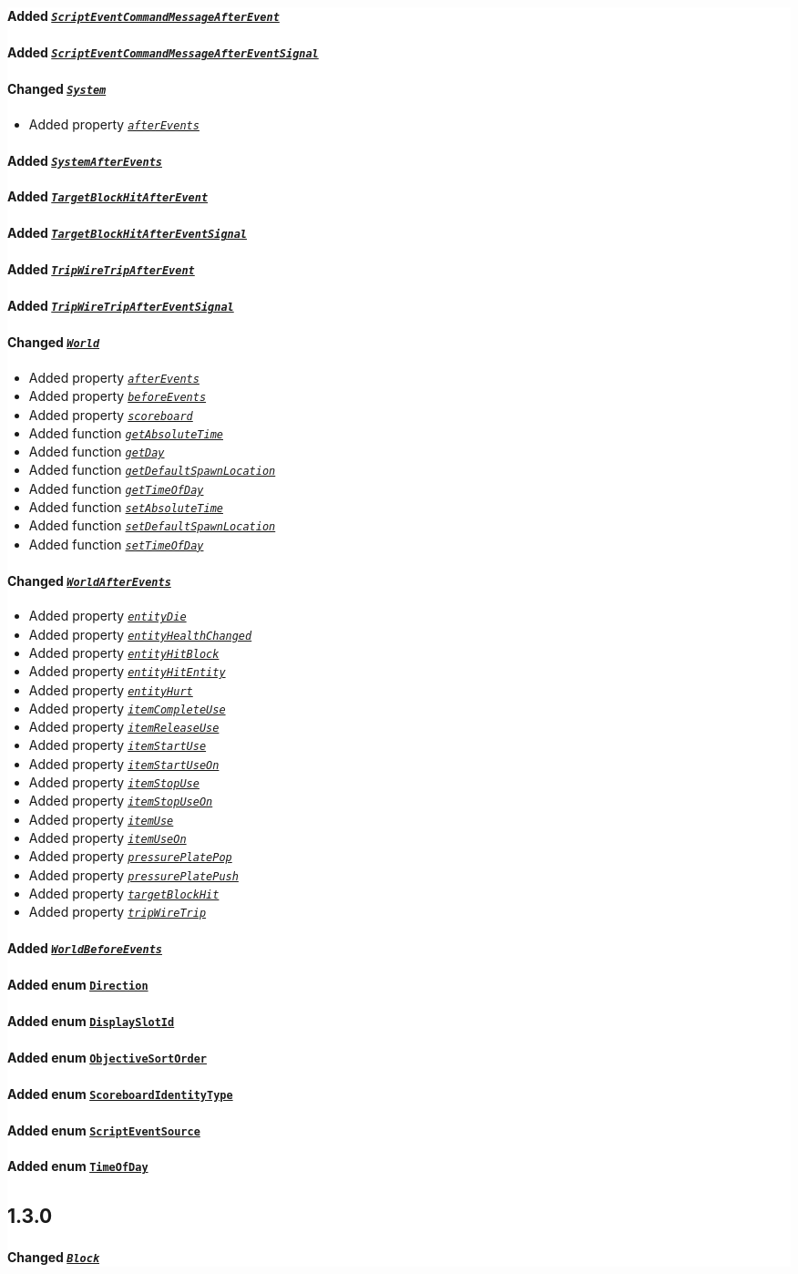 #### Added *[`ScriptEventCommandMessageAfterEvent`](ScriptEventCommandMessageAfterEvent.md)*
#### Added *[`ScriptEventCommandMessageAfterEventSignal`](ScriptEventCommandMessageAfterEventSignal.md)*
#### Changed *[`System`](System.md)*
- Added property *[`afterEvents`](System.md#afterevents)*
#### Added *[`SystemAfterEvents`](SystemAfterEvents.md)*
#### Added *[`TargetBlockHitAfterEvent`](TargetBlockHitAfterEvent.md)*
#### Added *[`TargetBlockHitAfterEventSignal`](TargetBlockHitAfterEventSignal.md)*
#### Added *[`TripWireTripAfterEvent`](TripWireTripAfterEvent.md)*
#### Added *[`TripWireTripAfterEventSignal`](TripWireTripAfterEventSignal.md)*
#### Changed *[`World`](World.md)*
- Added property *[`afterEvents`](World.md#afterevents)*
- Added property *[`beforeEvents`](World.md#beforeevents)*
- Added property *[`scoreboard`](World.md#scoreboard)*
- Added function *[`getAbsoluteTime`](World.md#getabsolutetime)*
- Added function *[`getDay`](World.md#getday)*
- Added function *[`getDefaultSpawnLocation`](World.md#getdefaultspawnlocation)*
- Added function *[`getTimeOfDay`](World.md#gettimeofday)*
- Added function *[`setAbsoluteTime`](World.md#setabsolutetime)*
- Added function *[`setDefaultSpawnLocation`](World.md#setdefaultspawnlocation)*
- Added function *[`setTimeOfDay`](World.md#settimeofday)*
#### Changed *[`WorldAfterEvents`](WorldAfterEvents.md)*
- Added property *[`entityDie`](WorldAfterEvents.md#entitydie)*
- Added property *[`entityHealthChanged`](WorldAfterEvents.md#entityhealthchanged)*
- Added property *[`entityHitBlock`](WorldAfterEvents.md#entityhitblock)*
- Added property *[`entityHitEntity`](WorldAfterEvents.md#entityhitentity)*
- Added property *[`entityHurt`](WorldAfterEvents.md#entityhurt)*
- Added property *[`itemCompleteUse`](WorldAfterEvents.md#itemcompleteuse)*
- Added property *[`itemReleaseUse`](WorldAfterEvents.md#itemreleaseuse)*
- Added property *[`itemStartUse`](WorldAfterEvents.md#itemstartuse)*
- Added property *[`itemStartUseOn`](WorldAfterEvents.md#itemstartuseon)*
- Added property *[`itemStopUse`](WorldAfterEvents.md#itemstopuse)*
- Added property *[`itemStopUseOn`](WorldAfterEvents.md#itemstopuseon)*
- Added property *[`itemUse`](WorldAfterEvents.md#itemuse)*
- Added property *[`itemUseOn`](WorldAfterEvents.md#itemuseon)*
- Added property *[`pressurePlatePop`](WorldAfterEvents.md#pressureplatepop)*
- Added property *[`pressurePlatePush`](WorldAfterEvents.md#pressureplatepush)*
- Added property *[`targetBlockHit`](WorldAfterEvents.md#targetblockhit)*
- Added property *[`tripWireTrip`](WorldAfterEvents.md#tripwiretrip)*
#### Added *[`WorldBeforeEvents`](WorldBeforeEvents.md)*
#### Added enum [`Direction`](Direction.md)
#### Added enum [`DisplaySlotId`](DisplaySlotId.md)
#### Added enum [`ObjectiveSortOrder`](ObjectiveSortOrder.md)
#### Added enum [`ScoreboardIdentityType`](ScoreboardIdentityType.md)
#### Added enum [`ScriptEventSource`](ScriptEventSource.md)
#### Added enum [`TimeOfDay`](TimeOfDay.md)
## 1.3.0
#### Changed *[`Block`](Block.md)*
